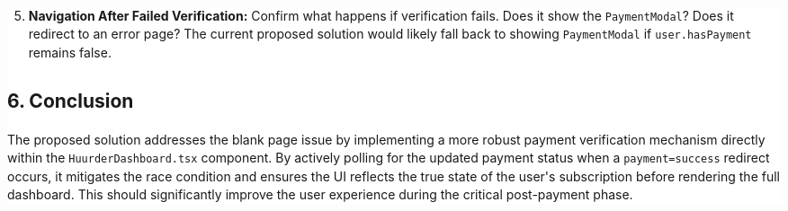 5.  **Navigation After Failed Verification:** Confirm what happens if verification fails. Does it show the `PaymentModal`? Does it redirect to an error page? The current proposed solution would likely fall back to showing `PaymentModal` if `user.hasPayment` remains false.

## 6. Conclusion

The proposed solution addresses the blank page issue by implementing a more robust payment verification mechanism directly within the `HuurderDashboard.tsx` component. By actively polling for the updated payment status when a `payment=success` redirect occurs, it mitigates the race condition and ensures the UI reflects the true state of the user's subscription before rendering the full dashboard. This should significantly improve the user experience during the critical post-payment phase.


